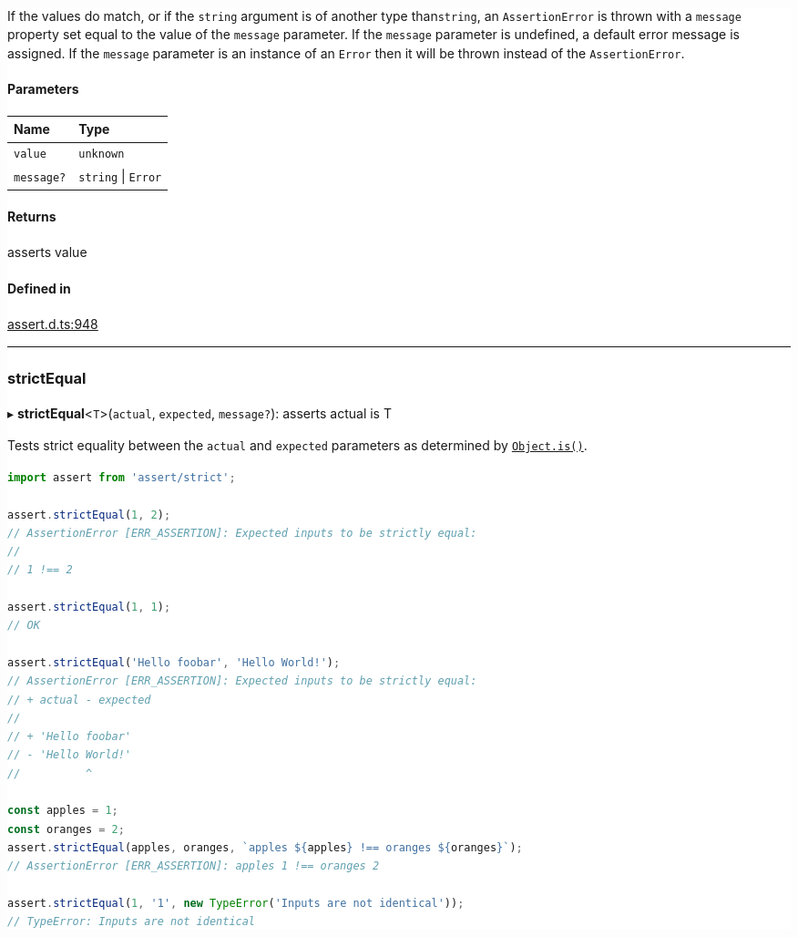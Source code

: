 If the values do match, or if the `string` argument is of another type than`string`, an `AssertionError` is thrown with a `message` property set equal
to the value of the `message` parameter. If the `message` parameter is
undefined, a default error message is assigned. If the `message` parameter is an
instance of an `Error` then it will be thrown instead of the `AssertionError`.

#### Parameters

| Name | Type |
| :------ | :------ |
| `value` | `unknown` |
| `message?` | `string` \| `Error` |

#### Returns

asserts value

#### Defined in

[assert.d.ts:948](https://github.com/valgaze/bun-types/blob/6f8dbf8/assert.d.ts#L948)

___

### strictEqual

▸ **strictEqual**<`T`\>(`actual`, `expected`, `message?`): asserts actual is T

Tests strict equality between the `actual` and `expected` parameters as
determined by [`Object.is()`](https://developer.mozilla.org/en-US/docs/Web/JavaScript/Reference/Global_Objects/Object/is).

```js
import assert from 'assert/strict';

assert.strictEqual(1, 2);
// AssertionError [ERR_ASSERTION]: Expected inputs to be strictly equal:
//
// 1 !== 2

assert.strictEqual(1, 1);
// OK

assert.strictEqual('Hello foobar', 'Hello World!');
// AssertionError [ERR_ASSERTION]: Expected inputs to be strictly equal:
// + actual - expected
//
// + 'Hello foobar'
// - 'Hello World!'
//          ^

const apples = 1;
const oranges = 2;
assert.strictEqual(apples, oranges, `apples ${apples} !== oranges ${oranges}`);
// AssertionError [ERR_ASSERTION]: apples 1 !== oranges 2

assert.strictEqual(1, '1', new TypeError('Inputs are not identical'));
// TypeError: Inputs are not identical
```
